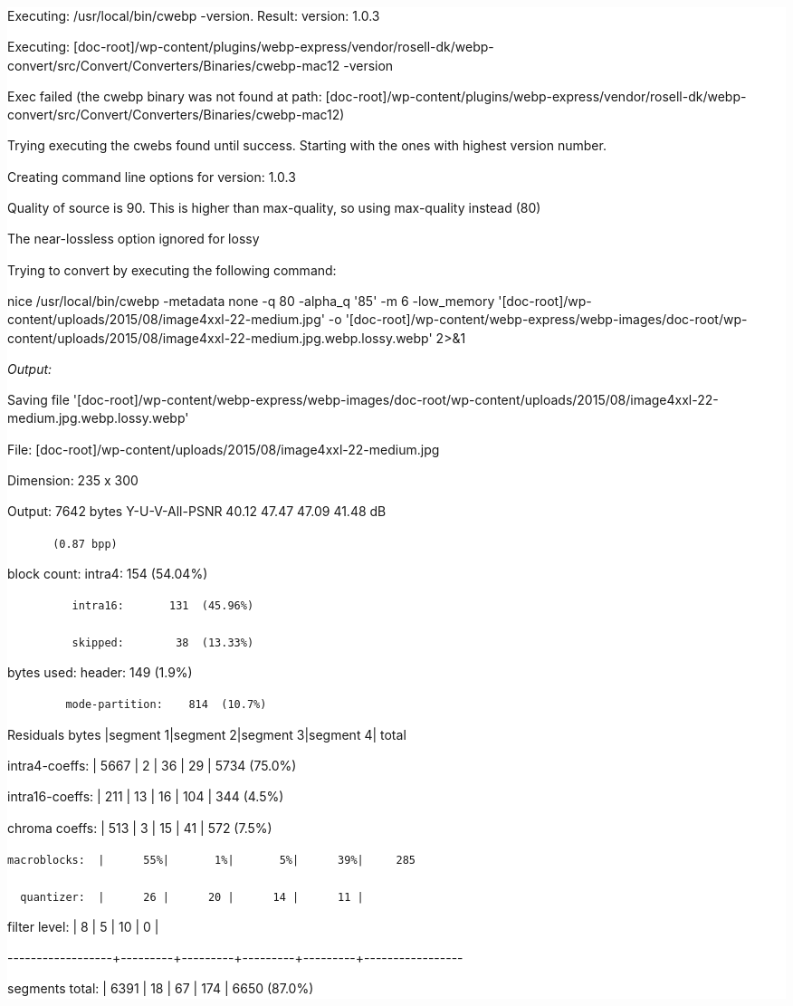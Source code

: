 Executing: /usr/local/bin/cwebp -version. Result: version: 1.0.3

Executing: [doc-root]/wp-content/plugins/webp-express/vendor/rosell-dk/webp-convert/src/Convert/Converters/Binaries/cwebp-mac12 -version

Exec failed (the cwebp binary was not found at path: [doc-root]/wp-content/plugins/webp-express/vendor/rosell-dk/webp-convert/src/Convert/Converters/Binaries/cwebp-mac12)

Trying executing the cwebs found until success. Starting with the ones with highest version number.

Creating command line options for version: 1.0.3

Quality of source is 90. This is higher than max-quality, so using max-quality instead (80)

The near-lossless option ignored for lossy

Trying to convert by executing the following command:

nice /usr/local/bin/cwebp -metadata none -q 80 -alpha_q '85' -m 6 -low_memory '[doc-root]/wp-content/uploads/2015/08/image4xxl-22-medium.jpg' -o '[doc-root]/wp-content/webp-express/webp-images/doc-root/wp-content/uploads/2015/08/image4xxl-22-medium.jpg.webp.lossy.webp' 2>&1


*Output:* 

Saving file '[doc-root]/wp-content/webp-express/webp-images/doc-root/wp-content/uploads/2015/08/image4xxl-22-medium.jpg.webp.lossy.webp'

File:      [doc-root]/wp-content/uploads/2015/08/image4xxl-22-medium.jpg

Dimension: 235 x 300

Output:    7642 bytes Y-U-V-All-PSNR 40.12 47.47 47.09   41.48 dB

           (0.87 bpp)

block count:  intra4:        154  (54.04%)

              intra16:       131  (45.96%)

              skipped:        38  (13.33%)

bytes used:  header:            149  (1.9%)

             mode-partition:    814  (10.7%)

 Residuals bytes  |segment 1|segment 2|segment 3|segment 4|  total

  intra4-coeffs:  |    5667 |       2 |      36 |      29 |    5734  (75.0%)

 intra16-coeffs:  |     211 |      13 |      16 |     104 |     344  (4.5%)

  chroma coeffs:  |     513 |       3 |      15 |      41 |     572  (7.5%)

    macroblocks:  |      55%|       1%|       5%|      39%|     285

      quantizer:  |      26 |      20 |      14 |      11 |

   filter level:  |       8 |       5 |      10 |       0 |

------------------+---------+---------+---------+---------+-----------------

 segments total:  |    6391 |      18 |      67 |     174 |    6650  (87.0%)

